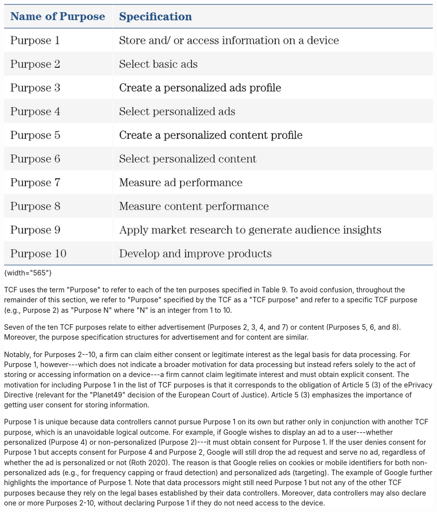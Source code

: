 ![Table 9: Specification of Purposes in the Transparency and Consent Framework (TCF) 2.0](images_new/table9.png "Specification of Purposes in the Transparency and Consent Framework (TCF) 2.0"){width="565"}

TCF uses the term "Purpose" to refer to each of the ten purposes specified in Table 9.
To avoid confusion, throughout the remainder of this section, we refer to "Purpose" specified by the TCF as a "TCF purpose" and refer to a specific TCF purpose (e.g., Purpose 2) as "Purpose N" where "N" is an integer from 1 to 10.

Seven of the ten TCF purposes relate to either advertisement (Purposes 2, 3, 4, and 7) or content (Purposes 5, 6, and 8).
Moreover, the purpose specification structures for advertisement and for content are similar.

Notably, for Purposes 2--10, a firm can claim either consent or legitimate interest as the legal basis for data processing.
For Purpose 1, however---which does not indicate a broader motivation for data processing but instead refers solely to the act of storing or accessing information on a device---a firm cannot claim legitimate interest and must obtain explicit consent.
The motivation for including Purpose 1 in the list of TCF purposes is that it corresponds to the obligation of Article 5 (3) of the ePrivacy Directive (relevant for the "Planet49" decision of the European Court of Justice).
Article 5 (3) emphasizes the importance of getting user consent for storing information.

Purpose 1 is unique because data controllers cannot pursue Purpose 1 on its own but rather only in conjunction with another TCF purpose, which is an unavoidable logical outcome.
For example, if Google wishes to display an ad to a user---whether personalized (Purpose 4) or non-personalized (Purpose 2)---it must obtain consent for Purpose 1.
If the user denies consent for Purpose 1 but accepts consent for Purpose 4 and Purpose 2, Google will still drop the ad request and serve no ad, regardless of whether the ad is personalized or not (Roth 2020).
The reason is that Google relies on cookies or mobile identifiers for both non-personalized ads (e.g., for frequency capping or fraud detection) and personalized ads (targeting).
The example of Google further highlights the importance of Purpose 1.
Note that data processors might still need Purpose 1 but not any of the other TCF purposes because they rely on the legal bases established by their data controllers.
Moreover, data controllers may also declare one or more Purposes 2-10, without declaring Purpose 1 if they do not need access to the device.
